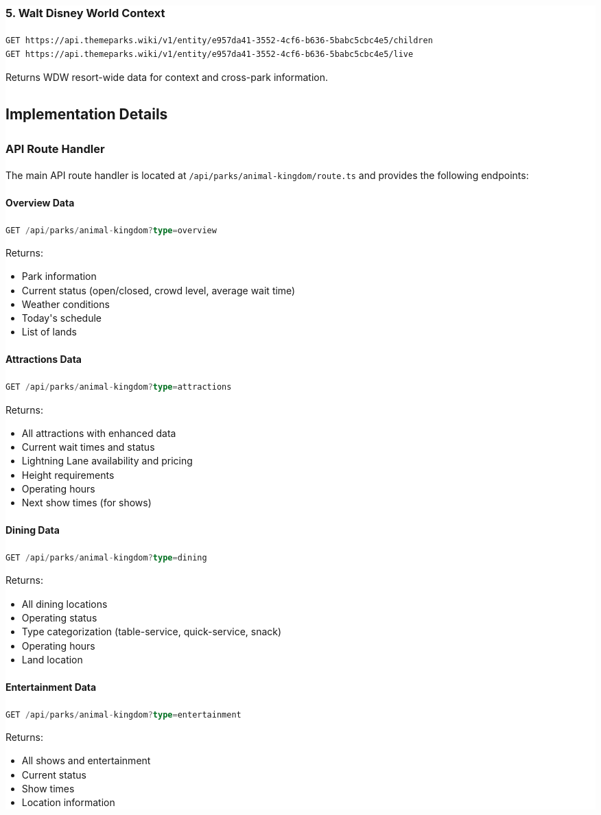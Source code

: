 ### 5. Walt Disney World Context
```
GET https://api.themeparks.wiki/v1/entity/e957da41-3552-4cf6-b636-5babc5cbc4e5/children
GET https://api.themeparks.wiki/v1/entity/e957da41-3552-4cf6-b636-5babc5cbc4e5/live
```
Returns WDW resort-wide data for context and cross-park information.

## Implementation Details

### API Route Handler

The main API route handler is located at `/api/parks/animal-kingdom/route.ts` and provides the following endpoints:

#### Overview Data
```typescript
GET /api/parks/animal-kingdom?type=overview
```
Returns:
- Park information
- Current status (open/closed, crowd level, average wait time)
- Weather conditions
- Today's schedule
- List of lands

#### Attractions Data
```typescript
GET /api/parks/animal-kingdom?type=attractions
```
Returns:
- All attractions with enhanced data
- Current wait times and status
- Lightning Lane availability and pricing
- Height requirements
- Operating hours
- Next show times (for shows)

#### Dining Data
```typescript
GET /api/parks/animal-kingdom?type=dining
```
Returns:
- All dining locations
- Operating status
- Type categorization (table-service, quick-service, snack)
- Operating hours
- Land location

#### Entertainment Data
```typescript
GET /api/parks/animal-kingdom?type=entertainment
```
Returns:
- All shows and entertainment
- Current status
- Show times
- Location information
